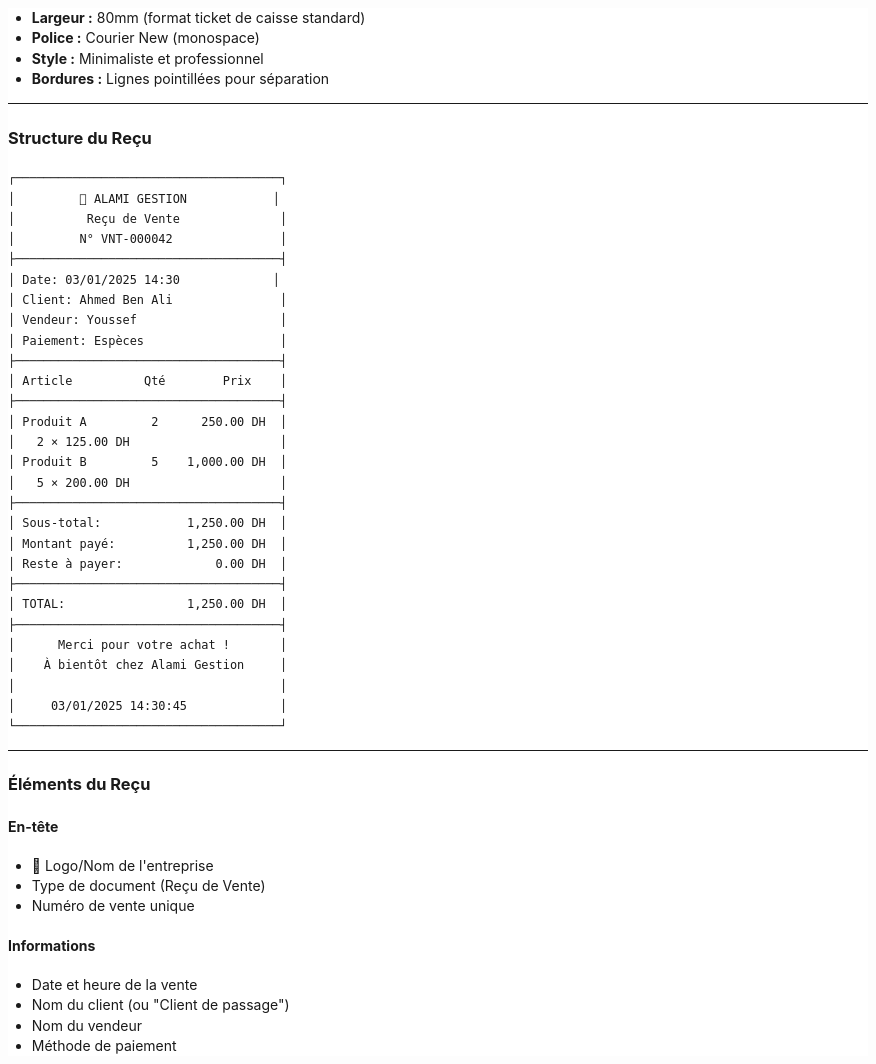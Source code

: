 - **Largeur :** 80mm (format ticket de caisse standard)
- **Police :** Courier New (monospace)
- **Style :** Minimaliste et professionnel
- **Bordures :** Lignes pointillées pour séparation

---

### **Structure du Reçu**

```
┌─────────────────────────────────────┐
│         🏪 ALAMI GESTION            │
│          Reçu de Vente              │
│         N° VNT-000042               │
├─────────────────────────────────────┤
│ Date: 03/01/2025 14:30             │
│ Client: Ahmed Ben Ali               │
│ Vendeur: Youssef                    │
│ Paiement: Espèces                   │
├─────────────────────────────────────┤
│ Article          Qté        Prix    │
├─────────────────────────────────────┤
│ Produit A         2      250.00 DH  │
│   2 × 125.00 DH                     │
│ Produit B         5    1,000.00 DH  │
│   5 × 200.00 DH                     │
├─────────────────────────────────────┤
│ Sous-total:            1,250.00 DH  │
│ Montant payé:          1,250.00 DH  │
│ Reste à payer:             0.00 DH  │
├─────────────────────────────────────┤
│ TOTAL:                 1,250.00 DH  │
├─────────────────────────────────────┤
│      Merci pour votre achat !       │
│    À bientôt chez Alami Gestion     │
│                                     │
│     03/01/2025 14:30:45             │
└─────────────────────────────────────┘
```

---

### **Éléments du Reçu**

#### **En-tête**
- 🏪 Logo/Nom de l'entreprise
- Type de document (Reçu de Vente)
- Numéro de vente unique

#### **Informations**
- Date et heure de la vente
- Nom du client (ou "Client de passage")
- Nom du vendeur
- Méthode de paiement
